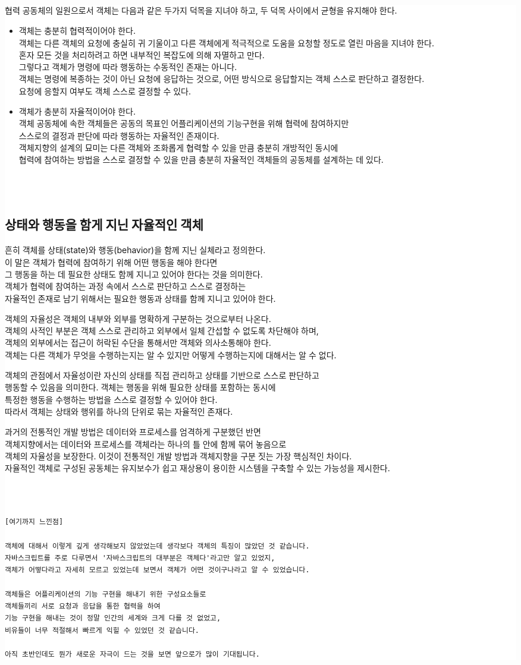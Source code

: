 협력 공동체의 일원으로서 객체는 다음과 같은 두가지 덕목을 지녀야 하고, 두 덕목 사이에서 균형을 유지해야 한다.<br>

- 객체는 충분히 협력적이어야 한다.<br>
  객체는 다른 객체의 요청에 충실히 귀 기울이고 다른 객체에게 적극적으로 도움을 요청할 정도로 열린 마음을 지녀야 한다.<br>
  혼자 모든 것을 처리하려고 하면 내부적인 복잡도에 의해 자멸하고 만다.<br>
  그렇다고 객체가 명령에 따라 행동하는 수동적인 존재는 아니다.<br>
  객체는 명령에 복종하는 것이 아닌 요청에 응답하는 것으로, 어떤 방식으로 응답할지는 객체 스스로 판단하고 결정한다.<br>
  요청에 응할지 여부도 객체 스스로 결정할 수 있다.<br>

- 객체가 충분히 자율적이어야 한다.<br>
  객체 공동체에 속한 객체들은 공동의 목표인 어플리케이션의 기능구현을 위해 협력에 참여하지만<br>
  스스로의 결정과 판단에 따라 행동하는 자율적인 존재이다.<br>
  객체지향의 설계의 묘미는 다른 객체와 조화롭게 협력할 수 있을 만큼 충분히 개방적인 동시에<br>
  협력에 참여하는 방법을 스스로 결정할 수 있을 만큼 충분히 자율적인 객체들의 공동체를 설계하는 데 있다.<br>

<br>
<br>

## 상태와 행동을 함게 지닌 자율적인 객체

흔히 객체를 상태(state)와 행동(behavior)을 함께 지닌 실체라고 정의한다.<br>
이 말은 객체가 협력에 참여하기 위해 어떤 행동을 해야 한다면<br>
그 행동을 하는 데 필요한 상태도 함께 지니고 있어야 한다는 것을 의미한다.<br>
객체가 협력에 참여하는 과정 속에서 스스로 판단하고 스스로 결정하는<br>
자율적인 존재로 남기 위해서는 필요한 행동과 상태를 함께 지니고 있어야 한다.<br>

객체의 자율성은 객체의 내부와 외부를 명확하게 구분하는 것으로부터 나온다.<br>
객체의 사적인 부분은 객체 스스로 관리하고 외부에서 일체 간섭할 수 없도록 차단해야 하며,<br>
객체의 외부에서는 접근이 허락된 수단을 통해서만 객체와 의사소통해야 한다.<br>
객체는 다른 객체가 무엇을 수행하는지는 알 수 있지만 어떻게 수행하는지에 대해서는 알 수 없다.<br>

객체의 관점에서 자율성이란 자신의 상태를 직접 관리하고 상태를 기반으로 스스로 판단하고<br>
행동할 수 있음을 의미한다. 객체는 행동을 위해 필요한 상태를 포함하는 동시에<br>
특정한 행동을 수행하는 방법을 스스로 결정할 수 있어야 한다.<br>
따라서 객체는 상태와 행위를 하나의 단위로 묶는 자율적인 존재다.<br>

과거의 전통적인 개발 방법은 데이터와 프로세스를 엄격하게 구분했던 반면<br>
객체지향에서는 데이터와 프로세스를 객체라는 하나의 틀 안에 함께 묶어 놓음으로<br>
객체의 자율성을 보장한다. 이것이 전통적인 개발 방법과 객체지향을 구분 짓는 가장 핵심적인 차이다.<br>
자율적인 객체로 구성된 공동체는 유지보수가 쉽고 재상용이 용이한 시스템을 구축할 수 있는 가능성을 제시한다.<br>

<br>
<br>

```
[여기까지 느낀점]

객체에 대해서 이렇게 깊게 생각해보지 않았었는데 생각보다 객체의 특징이 많았던 것 같습니다.
자바스크립트를 주로 다루면서 '자바스크립트의 대부분은 객체다'라고만 알고 있었지,
객체가 어떻다라고 자세히 모르고 있었는데 보면서 객체가 어떤 것이구나라고 알 수 있었습니다.

객체들은 어플리케이션의 기능 구현을 해내기 위한 구성요소들로
객체들끼리 서로 요청과 응답을 통한 협력을 하여
기능 구현을 해내는 것이 정말 인간의 세계와 크게 다를 것 없었고,
비유들이 너무 적절해서 빠르게 익힐 수 있었던 것 같습니다.

아직 초반인데도 뭔가 새로운 자극이 드는 것을 보면 앞으로가 많이 기대됩니다.
```
